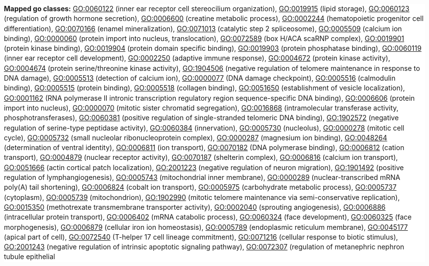 **Mapped go classes:** [GO:0060122](http://purl.obolibrary.org/obo/GO_0060122) (inner ear receptor cell stereocilium organization), [GO:0019915](http://purl.obolibrary.org/obo/GO_0019915) (lipid storage), [GO:0060123](http://purl.obolibrary.org/obo/GO_0060123) (regulation of growth hormone secretion), [GO:0006600](http://purl.obolibrary.org/obo/GO_0006600) (creatine metabolic process), [GO:0002244](http://purl.obolibrary.org/obo/GO_0002244) (hematopoietic progenitor cell differentiation), [GO:0070166](http://purl.obolibrary.org/obo/GO_0070166) (enamel mineralization), [GO:0071013](http://purl.obolibrary.org/obo/GO_0071013) (catalytic step 2 spliceosome), [GO:0005509](http://purl.obolibrary.org/obo/GO_0005509) (calcium ion binding), [GO:0000060](http://purl.obolibrary.org/obo/GO_0000060) (protein import into nucleus, translocation), [GO:0072589](http://purl.obolibrary.org/obo/GO_0072589) (box H/ACA scaRNP complex), [GO:0019901](http://purl.obolibrary.org/obo/GO_0019901) (protein kinase binding), [GO:0019904](http://purl.obolibrary.org/obo/GO_0019904) (protein domain specific binding), [GO:0019903](http://purl.obolibrary.org/obo/GO_0019903) (protein phosphatase binding), [GO:0060119](http://purl.obolibrary.org/obo/GO_0060119) (inner ear receptor cell development), [GO:0002250](http://purl.obolibrary.org/obo/GO_0002250) (adaptive immune response), [GO:0004672](http://purl.obolibrary.org/obo/GO_0004672) (protein kinase activity), [GO:0004674](http://purl.obolibrary.org/obo/GO_0004674) (protein serine/threonine kinase activity), [GO:1904506](http://purl.obolibrary.org/obo/GO_1904506) (negative regulation of telomere maintenance in response to DNA damage), [GO:0005513](http://purl.obolibrary.org/obo/GO_0005513) (detection of calcium ion), [GO:0000077](http://purl.obolibrary.org/obo/GO_0000077) (DNA damage checkpoint), [GO:0005516](http://purl.obolibrary.org/obo/GO_0005516) (calmodulin binding), [GO:0005515](http://purl.obolibrary.org/obo/GO_0005515) (protein binding), [GO:0005518](http://purl.obolibrary.org/obo/GO_0005518) (collagen binding), [GO:0051650](http://purl.obolibrary.org/obo/GO_0051650) (establishment of vesicle localization), [GO:0001162](http://purl.obolibrary.org/obo/GO_0001162) (RNA polymerase II intronic transcription regulatory region sequence-specific DNA binding), [GO:0006606](http://purl.obolibrary.org/obo/GO_0006606) (protein import into nucleus), [GO:0000070](http://purl.obolibrary.org/obo/GO_0000070) (mitotic sister chromatid segregation), [GO:0016868](http://purl.obolibrary.org/obo/GO_0016868) (intramolecular transferase activity, phosphotransferases), [GO:0060381](http://purl.obolibrary.org/obo/GO_0060381) (positive regulation of single-stranded telomeric DNA binding), [GO:1902572](http://purl.obolibrary.org/obo/GO_1902572) (negative regulation of serine-type peptidase activity), [GO:0060384](http://purl.obolibrary.org/obo/GO_0060384) (innervation), [GO:0005730](http://purl.obolibrary.org/obo/GO_0005730) (nucleolus), [GO:0000278](http://purl.obolibrary.org/obo/GO_0000278) (mitotic cell cycle), [GO:0005732](http://purl.obolibrary.org/obo/GO_0005732) (small nucleolar ribonucleoprotein complex), [GO:0000287](http://purl.obolibrary.org/obo/GO_0000287) (magnesium ion binding), [GO:0048264](http://purl.obolibrary.org/obo/GO_0048264) (determination of ventral identity), [GO:0006811](http://purl.obolibrary.org/obo/GO_0006811) (ion transport), [GO:0070182](http://purl.obolibrary.org/obo/GO_0070182) (DNA polymerase binding), [GO:0006812](http://purl.obolibrary.org/obo/GO_0006812) (cation transport), [GO:0004879](http://purl.obolibrary.org/obo/GO_0004879) (nuclear receptor activity), [GO:0070187](http://purl.obolibrary.org/obo/GO_0070187) (shelterin complex), [GO:0006816](http://purl.obolibrary.org/obo/GO_0006816) (calcium ion transport), [GO:0051666](http://purl.obolibrary.org/obo/GO_0051666) (actin cortical patch localization), [GO:2001223](http://purl.obolibrary.org/obo/GO_2001223) (negative regulation of neuron migration), [GO:1901492](http://purl.obolibrary.org/obo/GO_1901492) (positive regulation of lymphangiogenesis), [GO:0005743](http://purl.obolibrary.org/obo/GO_0005743) (mitochondrial inner membrane), [GO:0000289](http://purl.obolibrary.org/obo/GO_0000289) (nuclear-transcribed mRNA poly(A) tail shortening), [GO:0006824](http://purl.obolibrary.org/obo/GO_0006824) (cobalt ion transport), [GO:0005975](http://purl.obolibrary.org/obo/GO_0005975) (carbohydrate metabolic process), [GO:0005737](http://purl.obolibrary.org/obo/GO_0005737) (cytoplasm), [GO:0005739](http://purl.obolibrary.org/obo/GO_0005739) (mitochondrion), [GO:1902990](http://purl.obolibrary.org/obo/GO_1902990) (mitotic telomere maintenance via semi-conservative replication), [GO:0015350](http://purl.obolibrary.org/obo/GO_0015350) (methotrexate transmembrane transporter activity), [GO:0002040](http://purl.obolibrary.org/obo/GO_0002040) (sprouting angiogenesis), [GO:0006886](http://purl.obolibrary.org/obo/GO_0006886) (intracellular protein transport), [GO:0006402](http://purl.obolibrary.org/obo/GO_0006402) (mRNA catabolic process), [GO:0060324](http://purl.obolibrary.org/obo/GO_0060324) (face development), [GO:0060325](http://purl.obolibrary.org/obo/GO_0060325) (face morphogenesis), [GO:0006879](http://purl.obolibrary.org/obo/GO_0006879) (cellular iron ion homeostasis), [GO:0005789](http://purl.obolibrary.org/obo/GO_0005789) (endoplasmic reticulum membrane), [GO:0045177](http://purl.obolibrary.org/obo/GO_0045177) (apical part of cell), [GO:0072540](http://purl.obolibrary.org/obo/GO_0072540) (T-helper 17 cell lineage commitment), [GO:0071216](http://purl.obolibrary.org/obo/GO_0071216) (cellular response to biotic stimulus), [GO:2001243](http://purl.obolibrary.org/obo/GO_2001243) (negative regulation of intrinsic apoptotic signaling pathway), [GO:0072307](http://purl.obolibrary.org/obo/GO_0072307) (regulation of metanephric nephron tubule epithelial